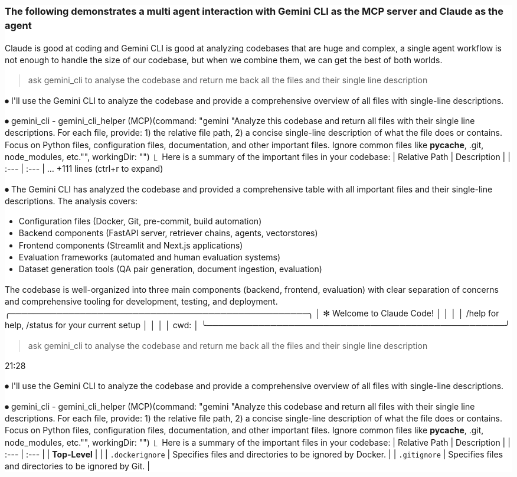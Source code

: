 ### The following demonstrates a multi agent interaction with Gemini CLI as the MCP server and Claude as the agent

Claude is good at coding and Gemini CLI is good at analyzing codebases that are huge and complex, a single agent workflow is not enough to handle the size of our codebase, but when we combine them, we can get the best of both worlds.

> ask gemini_cli to analyse the codebase and return me back all the files and their single line description

⏺ I'll use the Gemini CLI to analyze the codebase and provide a comprehensive overview of all files with single-line descriptions.

⏺ gemini_cli - gemini_cli_helper (MCP)(command: "gemini \"Analyze this codebase and return all files with their single line descriptions. For each file, provide: 1) the
                                      relative file path, 2) a concise single-line description of what the file does or contains. Focus on Python files, configuration files,
                                       documentation, and other important files. Ignore common files like __pycache__, .git, node_modules, etc.\"", workingDir:
                                      "<path-to-project>")
  ⎿  Here is a summary of the important files in your codebase:
     | Relative Path | Description |
     | :--- | :--- |
     … +111 lines (ctrl+r to expand)

⏺ The Gemini CLI has analyzed the codebase and provided a comprehensive table with all important files and their single-line descriptions. The analysis covers:

  - Configuration files (Docker, Git, pre-commit, build automation)
  - Backend components (FastAPI server, retriever chains, agents, vectorstores)
  - Frontend components (Streamlit and Next.js applications)
  - Evaluation frameworks (automated and human evaluation systems)
  - Dataset generation tools (QA pair generation, document ingestion, evaluation)

  The codebase is well-organized into three main components (backend, frontend, evaluation) with clear separation of concerns and comprehensive tooling for development,
  testing, and deployment.
╭───────────────────────────────────────────────────╮
│ ✻ Welcome to Claude Code!                         │
│                                                   │
│   /help for help, /status for your current setup  │
│                                                   │
│   cwd: <path-to-project>                         │
╰───────────────────────────────────────────────────╯

> ask gemini_cli to analyse the codebase and return me back all the files and their single line description

21:28

⏺ I'll use the Gemini CLI to analyze the codebase and provide a comprehensive overview of all files with single-line descriptions.

⏺ gemini_cli - gemini_cli_helper (MCP)(command: "gemini \"Analyze this codebase and return all files with their single line descriptions. For each file, provide: 1) the
                                      relative file path, 2) a concise single-line description of what the file does or contains. Focus on Python files, configuration files,
                                       documentation, and other important files. Ignore common files like __pycache__, .git, node_modules, etc.\"", workingDir:
                                      "<path-to-project>")
  ⎿  Here is a summary of the important files in your codebase:
     | Relative Path | Description |
     | :--- | :--- |
     | **Top-Level** | |
     | `.dockerignore` | Specifies files and directories to be ignored by Docker. |
     | `.gitignore` | Specifies files and directories to be ignored by Git. |